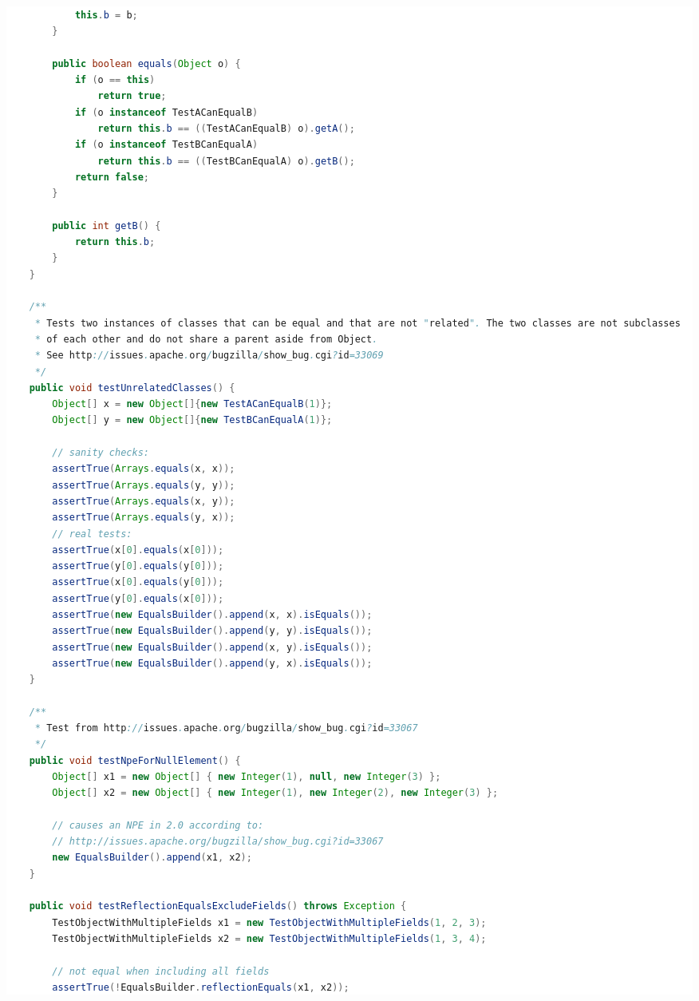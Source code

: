 ```java
            this.b = b;
        }

        public boolean equals(Object o) {
            if (o == this)
                return true;
            if (o instanceof TestACanEqualB)
                return this.b == ((TestACanEqualB) o).getA();
            if (o instanceof TestBCanEqualA)
                return this.b == ((TestBCanEqualA) o).getB();
            return false;
        }

        public int getB() {
            return this.b;
        }
    }
    
    /**
     * Tests two instances of classes that can be equal and that are not "related". The two classes are not subclasses
     * of each other and do not share a parent aside from Object.
     * See http://issues.apache.org/bugzilla/show_bug.cgi?id=33069
     */
    public void testUnrelatedClasses() {
        Object[] x = new Object[]{new TestACanEqualB(1)};
        Object[] y = new Object[]{new TestBCanEqualA(1)};

        // sanity checks:
        assertTrue(Arrays.equals(x, x));
        assertTrue(Arrays.equals(y, y));
        assertTrue(Arrays.equals(x, y));
        assertTrue(Arrays.equals(y, x));
        // real tests:
        assertTrue(x[0].equals(x[0]));
        assertTrue(y[0].equals(y[0]));
        assertTrue(x[0].equals(y[0]));
        assertTrue(y[0].equals(x[0]));
        assertTrue(new EqualsBuilder().append(x, x).isEquals());
        assertTrue(new EqualsBuilder().append(y, y).isEquals());
        assertTrue(new EqualsBuilder().append(x, y).isEquals());
        assertTrue(new EqualsBuilder().append(y, x).isEquals());
    }
    
    /**
     * Test from http://issues.apache.org/bugzilla/show_bug.cgi?id=33067
     */
    public void testNpeForNullElement() {
        Object[] x1 = new Object[] { new Integer(1), null, new Integer(3) };
        Object[] x2 = new Object[] { new Integer(1), new Integer(2), new Integer(3) };

        // causes an NPE in 2.0 according to:
        // http://issues.apache.org/bugzilla/show_bug.cgi?id=33067
        new EqualsBuilder().append(x1, x2);
    }

    public void testReflectionEqualsExcludeFields() throws Exception {
        TestObjectWithMultipleFields x1 = new TestObjectWithMultipleFields(1, 2, 3);
        TestObjectWithMultipleFields x2 = new TestObjectWithMultipleFields(1, 3, 4);

        // not equal when including all fields
        assertTrue(!EqualsBuilder.reflectionEquals(x1, x2));

```